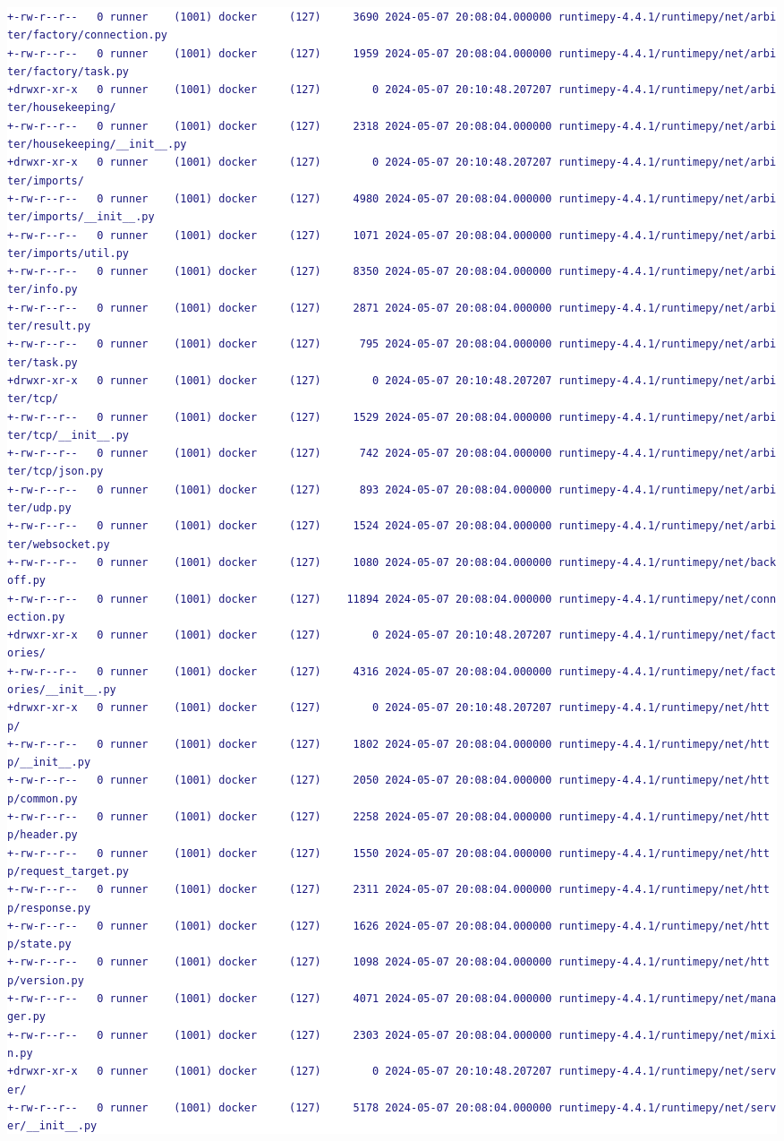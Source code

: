 ```diff
+-rw-r--r--   0 runner    (1001) docker     (127)     3690 2024-05-07 20:08:04.000000 runtimepy-4.4.1/runtimepy/net/arbiter/factory/connection.py
+-rw-r--r--   0 runner    (1001) docker     (127)     1959 2024-05-07 20:08:04.000000 runtimepy-4.4.1/runtimepy/net/arbiter/factory/task.py
+drwxr-xr-x   0 runner    (1001) docker     (127)        0 2024-05-07 20:10:48.207207 runtimepy-4.4.1/runtimepy/net/arbiter/housekeeping/
+-rw-r--r--   0 runner    (1001) docker     (127)     2318 2024-05-07 20:08:04.000000 runtimepy-4.4.1/runtimepy/net/arbiter/housekeeping/__init__.py
+drwxr-xr-x   0 runner    (1001) docker     (127)        0 2024-05-07 20:10:48.207207 runtimepy-4.4.1/runtimepy/net/arbiter/imports/
+-rw-r--r--   0 runner    (1001) docker     (127)     4980 2024-05-07 20:08:04.000000 runtimepy-4.4.1/runtimepy/net/arbiter/imports/__init__.py
+-rw-r--r--   0 runner    (1001) docker     (127)     1071 2024-05-07 20:08:04.000000 runtimepy-4.4.1/runtimepy/net/arbiter/imports/util.py
+-rw-r--r--   0 runner    (1001) docker     (127)     8350 2024-05-07 20:08:04.000000 runtimepy-4.4.1/runtimepy/net/arbiter/info.py
+-rw-r--r--   0 runner    (1001) docker     (127)     2871 2024-05-07 20:08:04.000000 runtimepy-4.4.1/runtimepy/net/arbiter/result.py
+-rw-r--r--   0 runner    (1001) docker     (127)      795 2024-05-07 20:08:04.000000 runtimepy-4.4.1/runtimepy/net/arbiter/task.py
+drwxr-xr-x   0 runner    (1001) docker     (127)        0 2024-05-07 20:10:48.207207 runtimepy-4.4.1/runtimepy/net/arbiter/tcp/
+-rw-r--r--   0 runner    (1001) docker     (127)     1529 2024-05-07 20:08:04.000000 runtimepy-4.4.1/runtimepy/net/arbiter/tcp/__init__.py
+-rw-r--r--   0 runner    (1001) docker     (127)      742 2024-05-07 20:08:04.000000 runtimepy-4.4.1/runtimepy/net/arbiter/tcp/json.py
+-rw-r--r--   0 runner    (1001) docker     (127)      893 2024-05-07 20:08:04.000000 runtimepy-4.4.1/runtimepy/net/arbiter/udp.py
+-rw-r--r--   0 runner    (1001) docker     (127)     1524 2024-05-07 20:08:04.000000 runtimepy-4.4.1/runtimepy/net/arbiter/websocket.py
+-rw-r--r--   0 runner    (1001) docker     (127)     1080 2024-05-07 20:08:04.000000 runtimepy-4.4.1/runtimepy/net/backoff.py
+-rw-r--r--   0 runner    (1001) docker     (127)    11894 2024-05-07 20:08:04.000000 runtimepy-4.4.1/runtimepy/net/connection.py
+drwxr-xr-x   0 runner    (1001) docker     (127)        0 2024-05-07 20:10:48.207207 runtimepy-4.4.1/runtimepy/net/factories/
+-rw-r--r--   0 runner    (1001) docker     (127)     4316 2024-05-07 20:08:04.000000 runtimepy-4.4.1/runtimepy/net/factories/__init__.py
+drwxr-xr-x   0 runner    (1001) docker     (127)        0 2024-05-07 20:10:48.207207 runtimepy-4.4.1/runtimepy/net/http/
+-rw-r--r--   0 runner    (1001) docker     (127)     1802 2024-05-07 20:08:04.000000 runtimepy-4.4.1/runtimepy/net/http/__init__.py
+-rw-r--r--   0 runner    (1001) docker     (127)     2050 2024-05-07 20:08:04.000000 runtimepy-4.4.1/runtimepy/net/http/common.py
+-rw-r--r--   0 runner    (1001) docker     (127)     2258 2024-05-07 20:08:04.000000 runtimepy-4.4.1/runtimepy/net/http/header.py
+-rw-r--r--   0 runner    (1001) docker     (127)     1550 2024-05-07 20:08:04.000000 runtimepy-4.4.1/runtimepy/net/http/request_target.py
+-rw-r--r--   0 runner    (1001) docker     (127)     2311 2024-05-07 20:08:04.000000 runtimepy-4.4.1/runtimepy/net/http/response.py
+-rw-r--r--   0 runner    (1001) docker     (127)     1626 2024-05-07 20:08:04.000000 runtimepy-4.4.1/runtimepy/net/http/state.py
+-rw-r--r--   0 runner    (1001) docker     (127)     1098 2024-05-07 20:08:04.000000 runtimepy-4.4.1/runtimepy/net/http/version.py
+-rw-r--r--   0 runner    (1001) docker     (127)     4071 2024-05-07 20:08:04.000000 runtimepy-4.4.1/runtimepy/net/manager.py
+-rw-r--r--   0 runner    (1001) docker     (127)     2303 2024-05-07 20:08:04.000000 runtimepy-4.4.1/runtimepy/net/mixin.py
+drwxr-xr-x   0 runner    (1001) docker     (127)        0 2024-05-07 20:10:48.207207 runtimepy-4.4.1/runtimepy/net/server/
+-rw-r--r--   0 runner    (1001) docker     (127)     5178 2024-05-07 20:08:04.000000 runtimepy-4.4.1/runtimepy/net/server/__init__.py
```